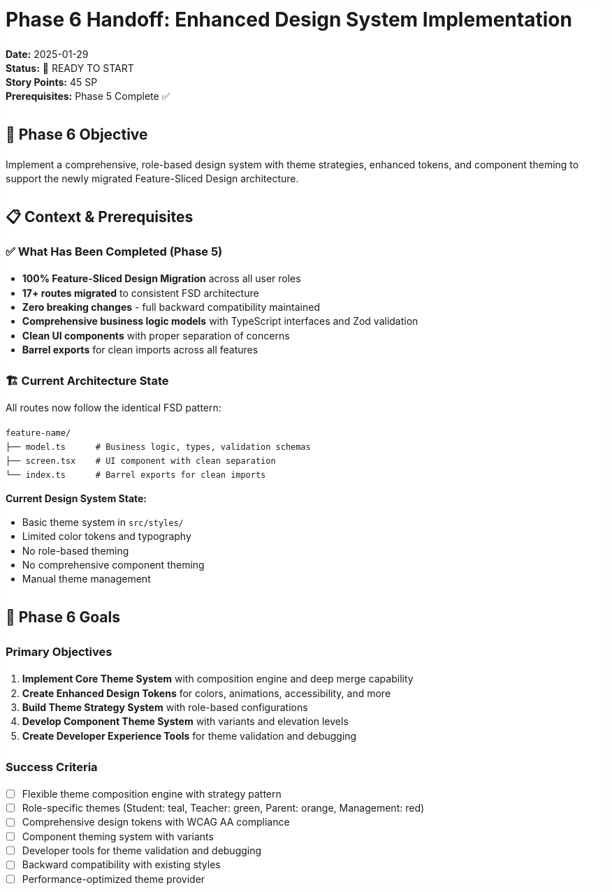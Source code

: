# Phase 6 Handoff: Enhanced Design System Implementation

**Date:** 2025-01-29  
**Status:** 🔄 READY TO START  
**Story Points:** 45 SP  
**Prerequisites:** Phase 5 Complete ✅

## 🎯 Phase 6 Objective
Implement a comprehensive, role-based design system with theme strategies, enhanced tokens, and component theming to support the newly migrated Feature-Sliced Design architecture.

## 📋 Context & Prerequisites

### ✅ What Has Been Completed (Phase 5)
- **100% Feature-Sliced Design Migration** across all user roles
- **17+ routes migrated** to consistent FSD architecture
- **Zero breaking changes** - full backward compatibility maintained
- **Comprehensive business logic models** with TypeScript interfaces and Zod validation
- **Clean UI components** with proper separation of concerns
- **Barrel exports** for clean imports across all features

### 🏗️ Current Architecture State
All routes now follow the identical FSD pattern:
```
feature-name/
├── model.ts      # Business logic, types, validation schemas
├── screen.tsx    # UI component with clean separation
└── index.ts      # Barrel exports for clean imports
```

**Current Design System State:**
- Basic theme system in `src/styles/`
- Limited color tokens and typography
- No role-based theming
- No comprehensive component theming
- Manual theme management

## 🎯 Phase 6 Goals

### Primary Objectives
1. **Implement Core Theme System** with composition engine and deep merge capability
2. **Create Enhanced Design Tokens** for colors, animations, accessibility, and more
3. **Build Theme Strategy System** with role-based configurations
4. **Develop Component Theme System** with variants and elevation levels
5. **Create Developer Experience Tools** for theme validation and debugging

### Success Criteria
- [ ] Flexible theme composition engine with strategy pattern
- [ ] Role-specific themes (Student: teal, Teacher: green, Parent: orange, Management: red)
- [ ] Comprehensive design tokens with WCAG AA compliance
- [ ] Component theming system with variants
- [ ] Developer tools for theme validation and debugging
- [ ] Backward compatibility with existing styles
- [ ] Performance-optimized theme provider
